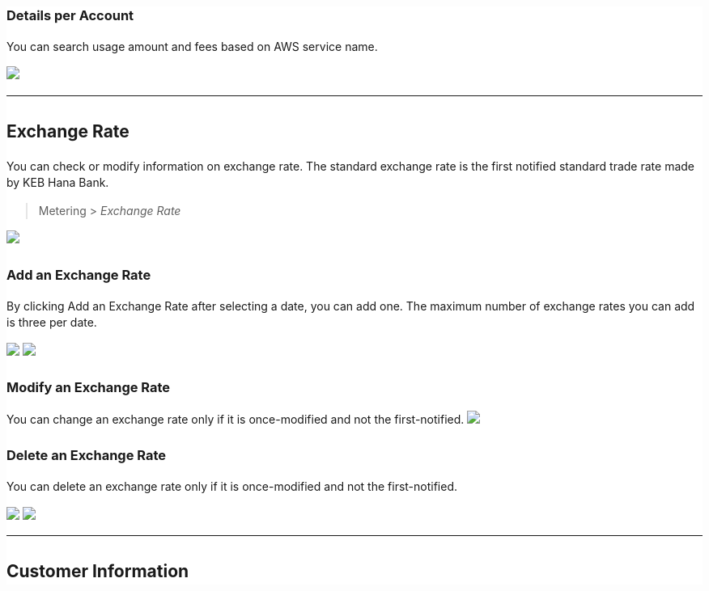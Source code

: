 


### Details per Account

You can search usage amount and fees based on AWS service name.

![][mtAdmin_customerbill_detail_2_6_en]



--------------------------------------------------------------------------------



## Exchange Rate

You can check or modify information on exchange rate. The standard exchange rate is the first notified standard trade rate made by KEB Hana Bank.

>   Metering > *Exchange Rate*  

![][mtAdmin_exchangeRate_1_en]


### Add an Exchange Rate

By clicking Add an Exchange Rate after selecting a date, you can add one. The maximum number of exchange rates you can add is three per date.

![][mtAdmin_exchangeRate_2_1_en]
![][mtAdmin_exchangeRate_2_2_en]




### Modify an Exchange Rate

You can change an exchange rate only if it is once-modified and not the first-notified.
![][mtAdmin_exchangeRate_2_3_en]




### Delete an Exchange Rate

You can delete an exchange rate only if it is once-modified and not the first-notified.

![][mtAdmin_exchangeRate_2_4_en]
![][mtAdmin_exchangeRate_2_5_en]



--------------------------------------------------------------------------------


## Customer Information


[mtAdmin_payerBill_1_en]: ./resource/mtAdmin_payerBill_1_en.png
[mtAdmin_payerBill_1_1_en]: ./resource/mtAdmin_payerBill_1_1_en.png
[mtAdmin_payerBill_1_3_en]: ./resource/mtAdmin_payerBill_1_3_en.png
[mtAdmin_payerBill_1_2_en]: ./resource/mtAdmin_payerBill_1_2_en.png
[mtAdmin_payerBill_detail_1_en]: ./resource/mtAdmin_payerBill_detail_1_en.png
[mtAdmin_payerBill_detail_2_1_en]: ./resource/mtAdmin_payerBill_detail_2_1_en.png
[mtAdmin_payerBill_detail_2_2_en]: ./resource/mtAdmin_payerBill_detail_2_2_en.png
[mtAdmin_payerBill_detail_2_3_en]: ./resource/mtAdmin_payerBill_detail_2_3_en.png
[mtAdmin_payerBill_detail_2_4_en]: ./resource/mtAdmin_payerBill_detail_2_4_en.png
[mtAdmin_payerBill_detail_2_5_en]: ./resource/mtAdmin_payerBill_detail_2_5_en.png
[mtAdmin_customerbill_1_en]: ./resource/mtAdmin_customerbill_1_en.png
[mtAdmin_customerbill_2_1_en]: ./resource/mtAdmin_customerbill_2_1_en.png
[mtAdmin_customerbill_2_3_en]: ./resource/mtAdmin_customerbill_2_3_en.png
[mtAdmin_customerbill_2_4_en]: ./resource/mtAdmin_customerbill_2_4_en.png
[mtAdmin_customerbill_2_5_en]: ./resource/mtAdmin_customerbill_2_5_en.png
[mtAdmin_customerbill_2_6_en]: ./resource/mtAdmin_customerbill_2_6_en.png
[mtAdmin_customerbill_detail_1_en]: ./resource/mtAdmin_customerbill_detail_1_en.png
[mtAdmin_customerbill_detail_2_1_en]: ./resource/mtAdmin_customerbill_detail_2_1_en.png
[mtAdmin_customerbill_detail_2_2_en]: ./resource/mtAdmin_customerbill_detail_2_2_en.png
[mtAdmin_customerbill_detail_2_3_en]: ./resource/mtAdmin_customerbill_detail_2_3_en.png
[mtAdmin_customerbill_detail_2_7_en]: ./resource/mtAdmin_customerbill_detail_2_7_en.png
[mtAdmin_customerbill_detail_2_5_en]: ./resource/mtAdmin_customerbill_detail_2_5_en.png
[mtAdmin_customerbill_detail_2_6_en]: ./resource/mtAdmin_customerbill_detail_2_6_en.png
[mtAdmin_exchangeRate_1_en]: ./resource/mtAdmin_exchangeRate_1_en.png
[mtAdmin_exchangeRate_2_1_en]: ./resource/mtAdmin_exchangeRate_2_1_en.png
[mtAdmin_exchangeRate_2_2_en]: ./resource/mtAdmin_exchangeRate_2_2_en.png
[mtAdmin_exchangeRate_2_3_en]: ./resource/mtAdmin_exchangeRate_2_3_en.png
[mtAdmin_exchangeRate_2_4_en]: ./resource/mtAdmin_exchangeRate_2_4_en.png
[mtAdmin_exchangeRate_2_5_en]: ./resource/mtAdmin_exchangeRate_2_5_en.png
[mtAdmin_customerInfo_1_en]: ./resource/mtAdmin_customerInfo_1_en.png
[mtAdmin_customerInfo_2_1_en]: ./resource/mtAdmin_customerInfo_2_1_en.png
[mtAdmin_customerInfo_2_2_en]: ./resource/mtAdmin_customerInfo_2_2_en.png
[mtAdmin_customerInfo_2_3_en]: ./resource/mtAdmin_customerInfo_2_3_en.png
[mtAdmin_customerInfo_2_4_en]: ./resource/mtAdmin_customerInfo_2_4_en.png
[mtAdmin_customerInfo_detail_1_en]: ./resource/mtAdmin_customerInfo_detail_1_en.png
[mtAdmin_customerInfo_detail_2_1_en]: ./resource/mtAdmin_customerInfo_detail_2_1_en.png
[mtAdmin_customerInfo_detail_2_2_en]: ./resource/mtAdmin_customerInfo_detail_2_2_en.png
[mtAdmin_customerInfo_detail_2_3_en]: ./resource/mtAdmin_customerInfo_detail_2_3_en.png
[mtAdmin_customerInfo_detail_2_4_en]: ./resource/mtAdmin_customerInfo_detail_2_4_en.png
[mtAdmin_settings_1_en]: ./resource/mtAdmin_settings_1_en.png
[mtAdmin_settings_payerAccount_1_en]: ./resource/mtAdmin_settings_payerAccount_1_en.png
[mtAdmin_settings_payerAccount_1_2_en]: ./resource/mtAdmin_settings_payerAccount_1_2_en.png
[mtAdmin_settings_payerAccount_1_3_en]: ./resource/mtAdmin_settings_payerAccount_1_3_en.png
[mtAdmin_settings_payerAccount_1_4_en]: ./resource/mtAdmin_settings_payerAccount_1_4_en.png
[mtAdmin_settings_addSvc_2_en]: ./resource/mtAdmin_settings_addSvc_2_en.png
[mtAdmin_settings_addSvc_2_1_en]: ./resource/mtAdmin_settings_addSvc_2_1_en.png
[mtAdmin_settings_payerAccount_1_2_en]: ./resource/mtAdmin_settings_payerAccount_1_2_en.png
[mtAdmin_settings_addSvc_2_2_en]: ./resource/mtAdmin_settings_addSvc_2_2_en.png
[mtAdmin_settings_addSvc_2_3_en]: ./resource/mtAdmin_settings_addSvc_2_3_en.png
[mtAdmin_settings_addSvc_2_4_en]: ./resource/mtAdmin_settings_addSvc_2_4_en.png